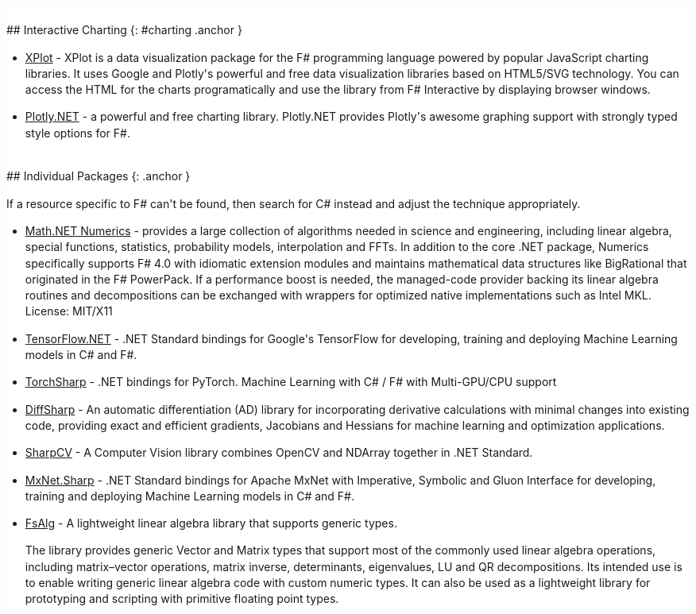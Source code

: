 <br />
## Interactive Charting
{: #charting .anchor }

* [XPlot](http://fslab.org/XPlot/) - XPlot is a data visualization package for the F# programming language powered by popular JavaScript charting libraries. It uses Google and Plotly's powerful and free data visualization libraries based on HTML5/SVG technology.  You can access the HTML for the charts programatically and use the library from F# Interactive by displaying browser windows.

* [Plotly.NET](https://github.com/plotly/Plotly.NET/) - a powerful and free charting library. Plotly.NET provides Plotly's awesome graphing support with strongly typed style options for F#.

<br />
## Individual Packages
{:  .anchor }

If a resource specific to F# can't be found, then search for C# instead and adjust the technique appropriately.

 * [Math.NET Numerics](http://numerics.mathdotnet.com/) - provides
   a large collection of algorithms needed in science and engineering, including linear algebra,
   special functions, statistics, probability models, interpolation and FFTs.
   In addition to the core .NET package, Numerics specifically supports F# 4.0 with idiomatic extension modules and
   maintains mathematical data structures like BigRational that originated in the F# PowerPack.
   If a performance boost is needed, the managed-code provider backing its linear algebra routines
   and decompositions can be exchanged with wrappers for optimized native implementations such as
   Intel MKL.  License: MIT/X11

 * [TensorFlow.NET](https://scisharp.github.io/TensorFlow.NET/) - .NET Standard bindings for Google's TensorFlow for developing, training and deploying Machine Learning models in C# and F#.

 * [TorchSharp](https://github.com/xamarin/TorchSharp) - .NET bindings for PyTorch. Machine Learning with C# / F# with Multi-GPU/CPU support

 * [DiffSharp](http://diffsharp.github.io/) - An automatic differentiation (AD) library for incorporating derivative calculations with minimal changes into existing code, providing exact and efficient gradients, Jacobians and Hessians for machine learning and optimization applications.

 * [SharpCV](https://github.com/SciSharp/SharpCV) - A Computer Vision library combines OpenCV and NDArray together in .NET Standard.

 * [MxNet.Sharp](https://github.com/SciSharp/MxNet.Sharp) - .NET Standard bindings for Apache MxNet with Imperative, Symbolic and Gluon Interface for developing, training and deploying Machine Learning models in C# and F#.

 * [FsAlg](http://gbaydin.github.io/FsAlg/) - A lightweight linear algebra library that supports generic types.

   The library provides generic Vector and Matrix types that support most of the commonly used linear algebra operations, including matrix–vector operations, matrix inverse, determinants, eigenvalues, LU and QR decompositions. Its intended use is to enable writing generic linear algebra code with custom numeric types. It can also be used as a lightweight library for prototyping and scripting with primitive floating point types.
